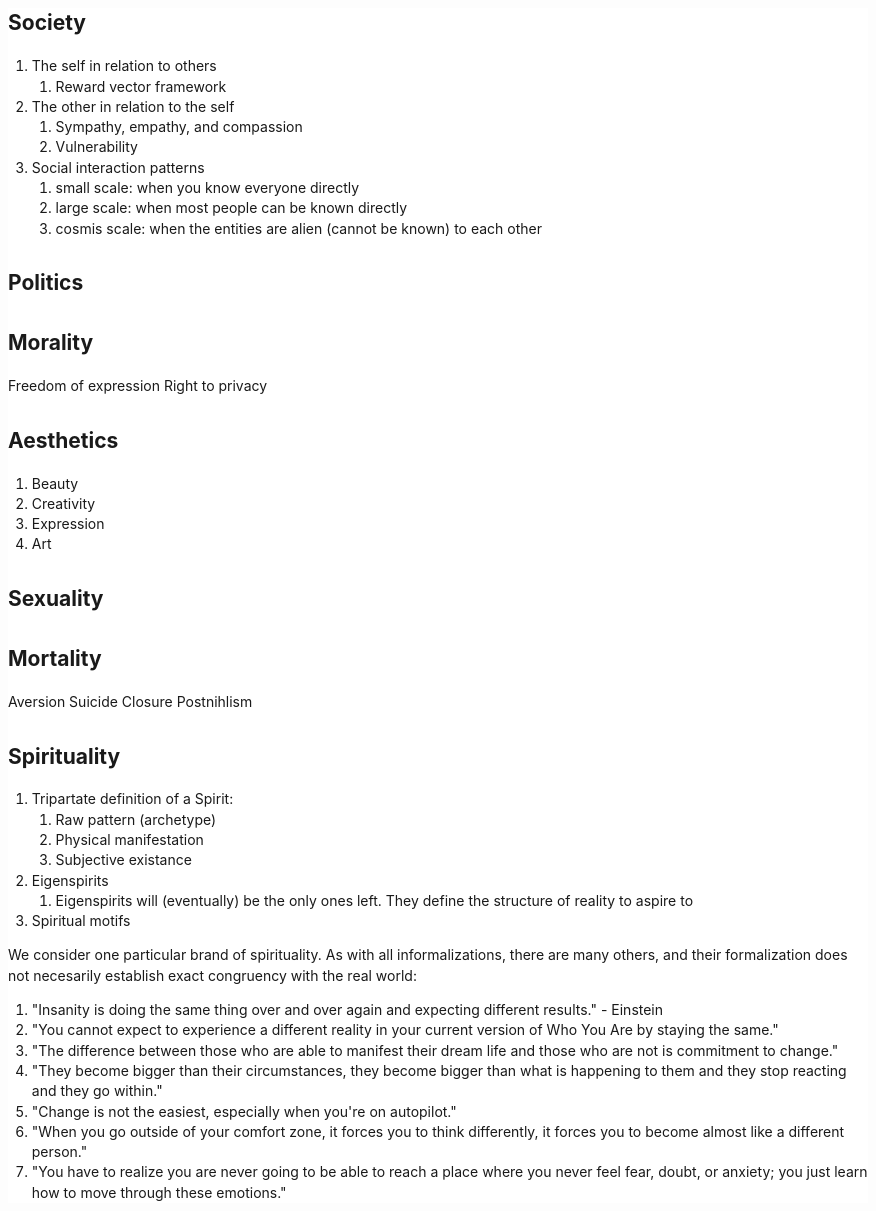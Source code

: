 ## Society

1. The self in relation to others
   1. Reward vector framework
2. The other in relation to the self
   1. Sympathy, empathy, and compassion
   2. Vulnerability
3. Social interaction patterns
   1. small scale: when you know everyone directly
   2. large scale: when most people can be known directly
   3. cosmis scale: when the entities are alien (cannot be known) to each other

## Politics

## Morality

Freedom of expression
Right to privacy

## Aesthetics

1. Beauty
2. Creativity
3. Expression
4. Art

## Sexuality
## Mortality

Aversion
Suicide
Closure
Postnihlism

## Spirituality

1. Tripartate definition of a Spirit:
   1. Raw pattern (archetype)
   2. Physical manifestation
   3. Subjective existance
2. Eigenspirits
   1. Eigenspirits will (eventually) be the only ones left. They define the structure of reality to aspire to
3. Spiritual motifs

We consider one particular brand of spirituality. As with all informalizations, there are many others, and their formalization does not necesarily establish exact congruency with the real world:

   1. "Insanity is doing the same thing over and over again and expecting different results." - Einstein
   2. "You cannot expect to experience a different reality in your current version of Who You Are by staying the same."
   3. "The difference between those who are able to manifest their dream life and those who are not is commitment to change."
   4. "They become bigger than their circumstances, they become bigger than what is happening to them and they stop reacting and they go within."
   5. "Change is not the easiest, especially when you're on autopilot."
   6. "When you go outside of your comfort zone, it forces you to think differently, it forces you to become almost like a different person."
   7.  "You have to realize you are never going to be able to reach a place where you never feel fear, doubt, or anxiety; you just learn how to move through these emotions."